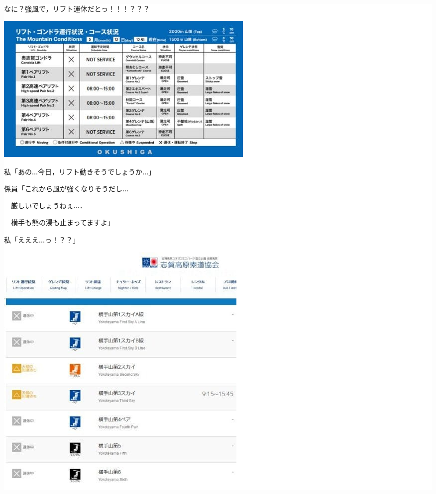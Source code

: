 なに？強風で，リフト運休だとっ！！！？？？




![f5f964c9e3ad01106e8cc21a46b090c7.jpg](images/f5f964c9e3ad01106e8cc21a46b090c7.jpg)







私「あの…今日，リフト動きそうでしょうか…」


係員「これから風が強くなりそうだし…


　厳しいでしょうねぇ…．


　横手も熊の湯も止まってますよ」


私「えええ…っ！？？」







![a4be1e2e8550356d624f3529c37d093c.jpg](images/a4be1e2e8550356d624f3529c37d093c.jpg)
